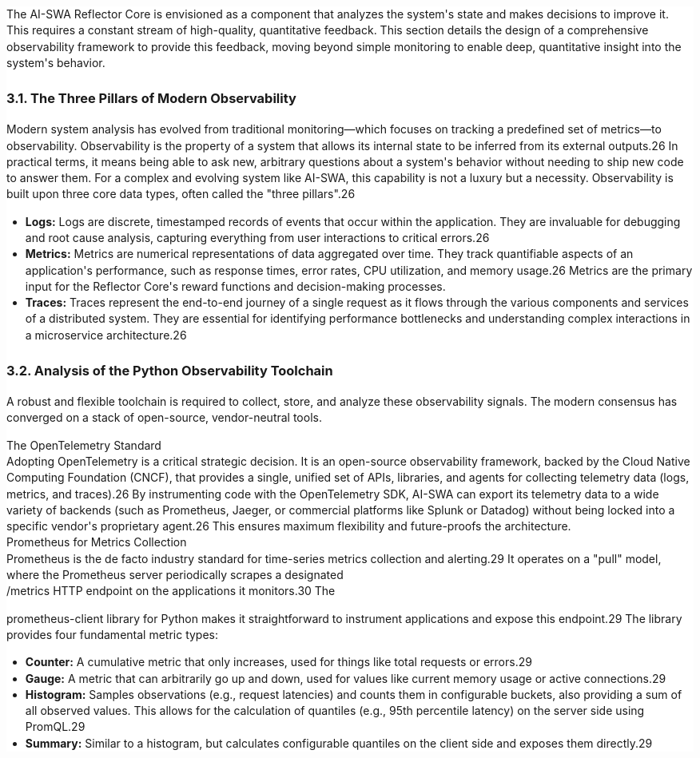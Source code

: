 The AI-SWA Reflector Core is envisioned as a component that analyzes the system's state and makes decisions to improve it. This requires a constant stream of high-quality, quantitative feedback. This section details the design of a comprehensive observability framework to provide this feedback, moving beyond simple monitoring to enable deep, quantitative insight into the system's behavior.

### **3.1. The Three Pillars of Modern Observability**

Modern system analysis has evolved from traditional monitoring—which focuses on tracking a predefined set of metrics—to observability. Observability is the property of a system that allows its internal state to be inferred from its external outputs.26 In practical terms, it means being able to ask new, arbitrary questions about a system's behavior without needing to ship new code to answer them. For a complex and evolving system like AI-SWA, this capability is not a luxury but a necessity. Observability is built upon three core data types, often called the "three pillars".26

* **Logs:** Logs are discrete, timestamped records of events that occur within the application. They are invaluable for debugging and root cause analysis, capturing everything from user interactions to critical errors.26  
* **Metrics:** Metrics are numerical representations of data aggregated over time. They track quantifiable aspects of an application's performance, such as response times, error rates, CPU utilization, and memory usage.26 Metrics are the primary input for the Reflector Core's reward functions and decision-making processes.  
* **Traces:** Traces represent the end-to-end journey of a single request as it flows through the various components and services of a distributed system. They are essential for identifying performance bottlenecks and understanding complex interactions in a microservice architecture.26

### **3.2. Analysis of the Python Observability Toolchain**

A robust and flexible toolchain is required to collect, store, and analyze these observability signals. The modern consensus has converged on a stack of open-source, vendor-neutral tools.

The OpenTelemetry Standard  
Adopting OpenTelemetry is a critical strategic decision. It is an open-source observability framework, backed by the Cloud Native Computing Foundation (CNCF), that provides a single, unified set of APIs, libraries, and agents for collecting telemetry data (logs, metrics, and traces).26 By instrumenting code with the OpenTelemetry SDK, AI-SWA can export its telemetry data to a wide variety of backends (such as Prometheus, Jaeger, or commercial platforms like Splunk or Datadog) without being locked into a specific vendor's proprietary agent.26 This ensures maximum flexibility and future-proofs the architecture.  
Prometheus for Metrics Collection  
Prometheus is the de facto industry standard for time-series metrics collection and alerting.29 It operates on a "pull" model, where the Prometheus server periodically scrapes a designated  
/metrics HTTP endpoint on the applications it monitors.30 The

prometheus-client library for Python makes it straightforward to instrument applications and expose this endpoint.29 The library provides four fundamental metric types:

* **Counter:** A cumulative metric that only increases, used for things like total requests or errors.29  
* **Gauge:** A metric that can arbitrarily go up and down, used for values like current memory usage or active connections.29  
* **Histogram:** Samples observations (e.g., request latencies) and counts them in configurable buckets, also providing a sum of all observed values. This allows for the calculation of quantiles (e.g., 95th percentile latency) on the server side using PromQL.29  
* **Summary:** Similar to a histogram, but calculates configurable quantiles on the client side and exposes them directly.29
